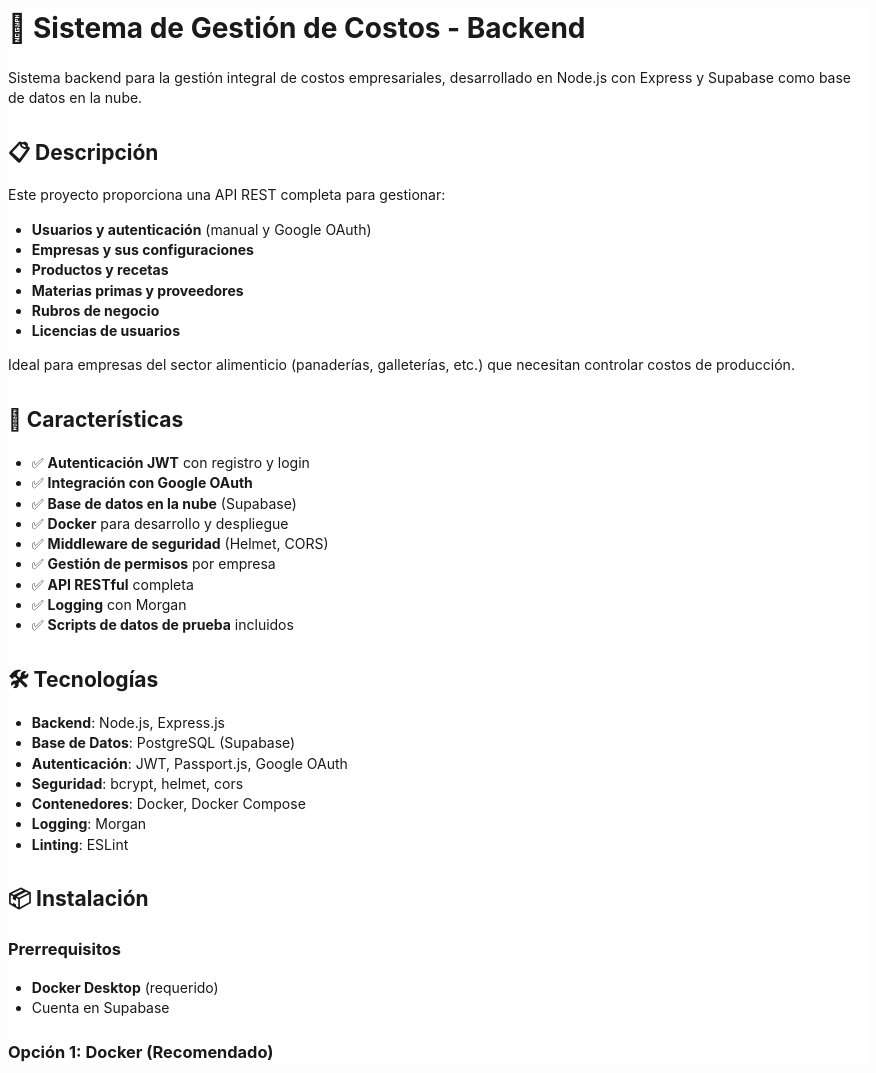 # 🏢 Sistema de Gestión de Costos - Backend

Sistema backend para la gestión integral de costos empresariales, desarrollado en Node.js con Express y Supabase como base de datos en la nube.

## 📋 Descripción

Este proyecto proporciona una API REST completa para gestionar:
- **Usuarios y autenticación** (manual y Google OAuth)
- **Empresas y sus configuraciones**
- **Productos y recetas**
- **Materias primas y proveedores**
- **Rubros de negocio**
- **Licencias de usuarios**

Ideal para empresas del sector alimenticio (panaderías, galleterías, etc.) que necesitan controlar costos de producción.

## 🚀 Características

- ✅ **Autenticación JWT** con registro y login
- ✅ **Integración con Google OAuth**
- ✅ **Base de datos en la nube** (Supabase)
- ✅ **Docker** para desarrollo y despliegue
- ✅ **Middleware de seguridad** (Helmet, CORS)
- ✅ **Gestión de permisos** por empresa
- ✅ **API RESTful** completa
- ✅ **Logging** con Morgan
- ✅ **Scripts de datos de prueba** incluidos

## 🛠️ Tecnologías

- **Backend**: Node.js, Express.js
- **Base de Datos**: PostgreSQL (Supabase)
- **Autenticación**: JWT, Passport.js, Google OAuth
- **Seguridad**: bcrypt, helmet, cors
- **Contenedores**: Docker, Docker Compose
- **Logging**: Morgan
- **Linting**: ESLint

## 📦 Instalación

### Prerrequisitos

- **Docker Desktop** (requerido)
- Cuenta en Supabase

### Opción 1: Docker (Recomendado)
